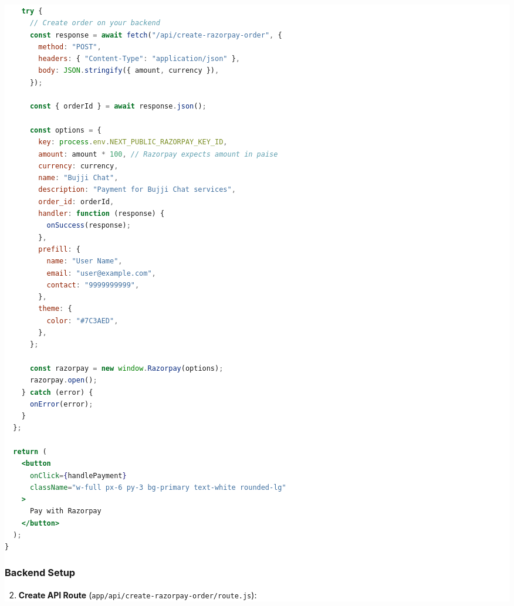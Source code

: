 ```jsx
    try {
      // Create order on your backend
      const response = await fetch("/api/create-razorpay-order", {
        method: "POST",
        headers: { "Content-Type": "application/json" },
        body: JSON.stringify({ amount, currency }),
      });

      const { orderId } = await response.json();

      const options = {
        key: process.env.NEXT_PUBLIC_RAZORPAY_KEY_ID,
        amount: amount * 100, // Razorpay expects amount in paise
        currency: currency,
        name: "Bujji Chat",
        description: "Payment for Bujji Chat services",
        order_id: orderId,
        handler: function (response) {
          onSuccess(response);
        },
        prefill: {
          name: "User Name",
          email: "user@example.com",
          contact: "9999999999",
        },
        theme: {
          color: "#7C3AED",
        },
      };

      const razorpay = new window.Razorpay(options);
      razorpay.open();
    } catch (error) {
      onError(error);
    }
  };

  return (
    <button
      onClick={handlePayment}
      className="w-full px-6 py-3 bg-primary text-white rounded-lg"
    >
      Pay with Razorpay
    </button>
  );
}
```

### Backend Setup

2. **Create API Route** (`app/api/create-razorpay-order/route.js`):
